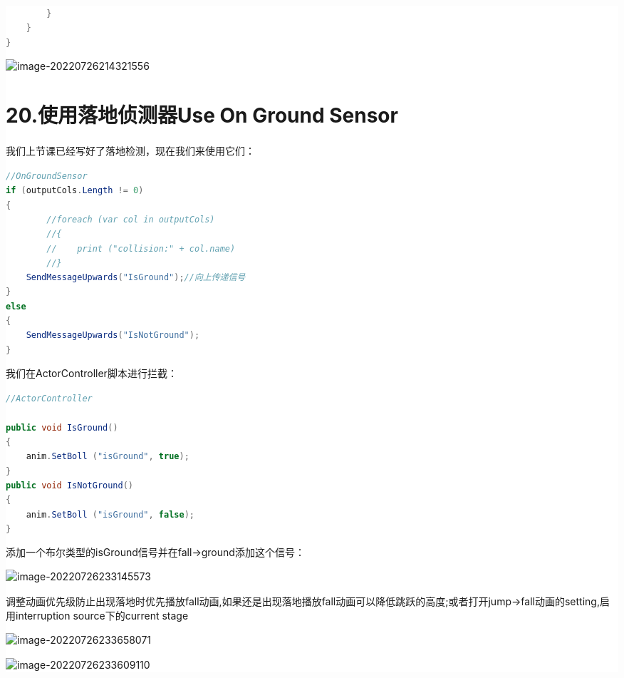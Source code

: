 ~~~c#
        }
    }
}
~~~

![image-20220726214321556](https://wrxinyue.oss-cn-hongkong.aliyuncs.com/img/image-20220726214321556.png)

# 20.使用落地侦测器Use On Ground Sensor

我们上节课已经写好了落地检测，现在我们来使用它们：

~~~c#
//OnGroundSensor
if (outputCols.Length != 0)
{
        //foreach (var col in outputCols)
        //{
        //    print ("collision:" + col.name)
        //}
    SendMessageUpwards("IsGround");//向上传递信号
}
else 
{
    SendMessageUpwards("IsNotGround");
}
~~~

我们在ActorController脚本进行拦截：

~~~c#
//ActorController

public void IsGround()
{
    anim.SetBoll ("isGround", true);
}
public void IsNotGround()
{
    anim.SetBoll ("isGround", false);
}
~~~

添加一个布尔类型的isGround信号并在fall->ground添加这个信号：

![image-20220726233145573](https://wrxinyue.oss-cn-hongkong.aliyuncs.com/img/image-20220726233145573.png)

调整动画优先级防止出现落地时优先播放fall动画,如果还是出现落地播放fall动画可以降低跳跃的高度;或者打开jump->fall动画的setting,启用interruption source下的current stage

![image-20220726233658071](https://wrxinyue.oss-cn-hongkong.aliyuncs.com/img/image-20220726233658071.png)

![image-20220726233609110](https://wrxinyue.oss-cn-hongkong.aliyuncs.com/img/image-20220726233609110.png)
